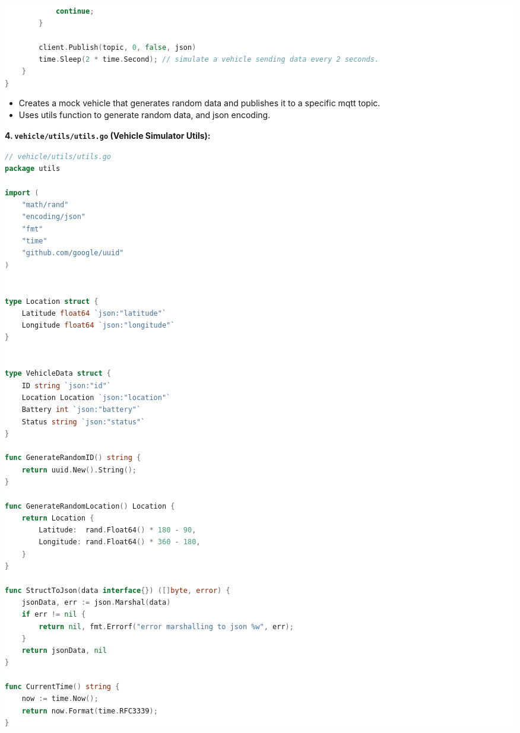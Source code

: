 ```go
			continue;
		}

        client.Publish(topic, 0, false, json)
		time.Sleep(2 * time.Second); // simulate a vehicle sending data every 2 seconds.
    }
}
```

*   Creates a mock vehicle that generates random data and publishes it to a specific mqtt topic.
*	Uses utils function to generate random data, and json encoding.

**4.  `vehicle/utils/utils.go` (Vehicle Simulator Utils):**

```go
// vehicle/utils/utils.go
package utils

import (
	"math/rand"
	"encoding/json"
	"fmt"
	"time"
	"github.com/google/uuid"
)


type Location struct {
	Latitude float64 `json:"latitude"`
	Longitude float64 `json:"longitude"`
}


type VehicleData struct {
    ID string `json:"id"`
    Location Location `json:"location"`
    Battery int `json:"battery"`
    Status string `json:"status"`
}

func GenerateRandomID() string {
    return uuid.New().String();
}

func GenerateRandomLocation() Location {
    return Location {
        Latitude:  rand.Float64() * 180 - 90,
        Longitude: rand.Float64() * 360 - 180,
    }
}

func StructToJson(data interface{}) ([]byte, error) {
	jsonData, err := json.Marshal(data)
	if err != nil {
		return nil, fmt.Errorf("error marshalling to json %w", err);
	}
	return jsonData, nil
}

func CurrentTime() string {
	now := time.Now();
	return now.Format(time.RFC3339);
}
```